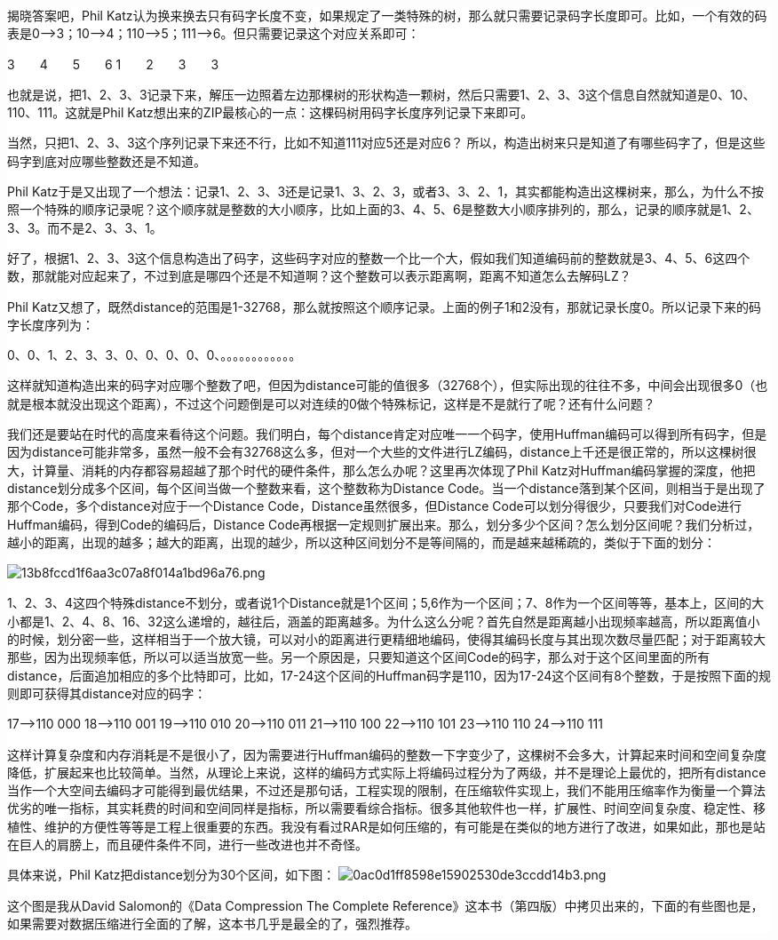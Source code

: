 揭晓答案吧，Phil Katz认为换来换去只有码字长度不变，如果规定了一类特殊的树，那么就只需要记录码字长度即可。比如，一个有效的码表是0-->3；10-->4；110-->5；111-->6。但只需要记录这个对应关系即可：

3　　4　　5　　6
1　　2　　3　　3

也就是说，把1、2、3、3记录下来，解压一边照着左边那棵树的形状构造一颗树，然后只需要1、2、3、3这个信息自然就知道是0、10、110、111。这就是Phil Katz想出来的ZIP最核心的一点：这棵码树用码字长度序列记录下来即可。

当然，只把1、2、3、3这个序列记录下来还不行，比如不知道111对应5还是对应6？
所以，构造出树来只是知道了有哪些码字了，但是这些码字到底对应哪些整数还是不知道。

Phil Katz于是又出现了一个想法：记录1、2、3、3还是记录1、3、2、3，或者3、3、2、1，其实都能构造出这棵树来，那么，为什么不按照一个特殊的顺序记录呢？这个顺序就是整数的大小顺序，比如上面的3、4、5、6是整数大小顺序排列的，那么，记录的顺序就是1、2、3、3。而不是2、3、3、1。

好了，根据1、2、3、3这个信息构造出了码字，这些码字对应的整数一个比一个大，假如我们知道编码前的整数就是3、4、5、6这四个数，那就能对应起来了，不过到底是哪四个还是不知道啊？这个整数可以表示距离啊，距离不知道怎么去解码LZ？

Phil Katz又想了，既然distance的范围是1-32768，那么就按照这个顺序记录。上面的例子1和2没有，那就记录长度0。所以记录下来的码字长度序列为：

0、0、1、2、3、3、0、0、0、0、0、。。。。。。。。。。。。

这样就知道构造出来的码字对应哪个整数了吧，但因为distance可能的值很多（32768个），但实际出现的往往不多，中间会出现很多0（也就是根本就没出现这个距离），不过这个问题倒是可以对连续的0做个特殊标记，这样是不是就行了呢？还有什么问题？

我们还是要站在时代的高度来看待这个问题。我们明白，每个distance肯定对应唯一一个码字，使用Huffman编码可以得到所有码字，但是因为distance可能非常多，虽然一般不会有32768这么多，但对一个大些的文件进行LZ编码，distance上千还是很正常的，所以这棵树很大，计算量、消耗的内存都容易超越了那个时代的硬件条件，那么怎么办呢？这里再次体现了Phil Katz对Huffman编码掌握的深度，他把distance划分成多个区间，每个区间当做一个整数来看，这个整数称为Distance Code。当一个distance落到某个区间，则相当于是出现了那个Code，多个distance对应于一个Distance Code，Distance虽然很多，但Distance Code可以划分得很少，只要我们对Code进行Huffman编码，得到Code的编码后，Distance Code再根据一定规则扩展出来。那么，划分多少个区间？怎么划分区间呢？我们分析过，越小的距离，出现的越多；越大的距离，出现的越少，所以这种区间划分不是等间隔的，而是越来越稀疏的，类似于下面的划分：

![13b8fccd1f6aa3c07a8f014a1bd96a76.png](https://gitee.com/hjb2722404/tuchuang/raw/master/img/08a13d216c96c9c400ebe8ded1069b1a.png)

1、2、3、4这四个特殊distance不划分，或者说1个Distance就是1个区间；5,6作为一个区间；7、8作为一个区间等等，基本上，区间的大小都是1、2、4、8、16、32这么递增的，越往后，涵盖的距离越多。为什么这么分呢？首先自然是距离越小出现频率越高，所以距离值小的时候，划分密一些，这样相当于一个放大镜，可以对小的距离进行更精细地编码，使得其编码长度与其出现次数尽量匹配；对于距离较大那些，因为出现频率低，所以可以适当放宽一些。另一个原因是，只要知道这个区间Code的码字，那么对于这个区间里面的所有distance，后面追加相应的多个比特即可，比如，17-24这个区间的Huffman码字是110，因为17-24这个区间有8个整数，于是按照下面的规则即可获得其distance对应的码字：

17-->110 000
18-->110 001
19-->110 010
20-->110 011
21-->110 100
22-->110 101
23-->110 110
24-->110 111

这样计算复杂度和内存消耗是不是很小了，因为需要进行Huffman编码的整数一下字变少了，这棵树不会多大，计算起来时间和空间复杂度降低，扩展起来也比较简单。当然，从理论上来说，这样的编码方式实际上将编码过程分为了两级，并不是理论上最优的，把所有distance当作一个大空间去编码才可能得到最优结果，不过还是那句话，工程实现的限制，在压缩软件实现上，我们不能用压缩率作为衡量一个算法优劣的唯一指标，其实耗费的时间和空间同样是指标，所以需要看综合指标。很多其他软件也一样，扩展性、时间空间复杂度、稳定性、移植性、维护的方便性等等是工程上很重要的东西。我没有看过RAR是如何压缩的，有可能是在类似的地方进行了改进，如果如此，那也是站在巨人的肩膀上，而且硬件条件不同，进行一些改进也并不奇怪。

具体来说，Phil Katz把distance划分为30个区间，如下图：
![0ac0d1ff8598e15902530de3ccdd14b3.png](https://gitee.com/hjb2722404/tuchuang/raw/master/img/e3b2f2038493de82b357a330afd0232c.png)

这个图是我从David Salomon的《Data Compression The Complete Reference》这本书（第四版）中拷贝出来的，下面的有些图也是，如果需要对数据压缩进行全面的了解，这本书几乎是最全的了，强烈推荐。
